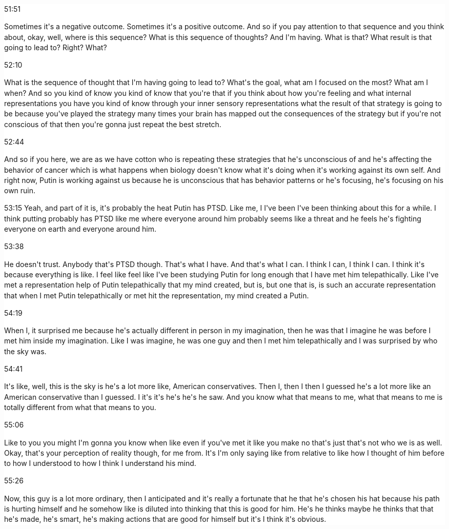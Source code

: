 51:51

Sometimes it's a negative outcome. Sometimes it's a positive outcome. And so if you pay attention to that sequence and you think about, okay, well, where is this sequence? What is this sequence of thoughts? And I'm having. What is that? What result is that going to lead to? Right? What?

52:10

What is the sequence of thought that I'm having going to lead to? What's the goal, what am I focused on the most? What am I when? And so you kind of know you kind of know that you're that if you think about how you're feeling and what internal representations you have you kind of know through your inner sensory representations what the result of that strategy is going to be because you've played the strategy many times your brain has mapped out the consequences of the strategy but if you're not conscious of that then you're gonna just repeat the best stretch.

52:44

And so if you here, we are as we have cotton who is repeating these strategies that he's unconscious of and he's affecting the behavior of cancer which is what happens when biology doesn't know what it's doing when it's working against its own self. And right now, Putin is working against us because he is unconscious that has behavior patterns or he's focusing, he's focusing on his own ruin.

53:15
Yeah, and part of it is, it's probably the heat Putin has PTSD. Like me, I I've been I've been thinking about this for a while. I think putting probably has PTSD like me where everyone around him probably seems like a threat and he feels he's fighting everyone on earth and everyone around him.

53:38

He doesn't trust. Anybody that's PTSD though. That's what I have. And that's what I can. I think I can, I think I can. I think it's because everything is like. I feel like feel like I've been studying Putin for long enough that I have met him telepathically. Like I've met a representation help of Putin telepathically that my mind created, but is, but one that is, is such an accurate representation that when I met Putin telepathically or met hit the representation, my mind created a Putin.

54:19

When I, it surprised me because he's actually different in person in my imagination, then he was that I imagine he was before I met him inside my imagination. Like I was imagine, he was one guy and then I met him telepathically and I was surprised by who the sky was.

54:41

It's like, well, this is the sky is he's a lot more like, American conservatives. Then I, then I then I guessed he's a lot more like an American conservative than I guessed. I it's it's he's he's he saw. And you know what that means to me, what that means to me is totally different from what that means to you.

55:06

Like to you you might I'm gonna you know when like even if you've met it like you make no that's just that's not who we is as well. Okay, that's your perception of reality though, for me from. It's I'm only saying like from relative to like how I thought of him before to how I understood to how I think I understand his mind.

55:26

Now, this guy is a lot more ordinary, then I anticipated and it's really a fortunate that he that he's chosen his hat because his path is hurting himself and he somehow like is diluted into thinking that this is good for him. He's he thinks maybe he thinks that that he's made, he's smart, he's making actions that are good for himself but it's I think it's obvious.
